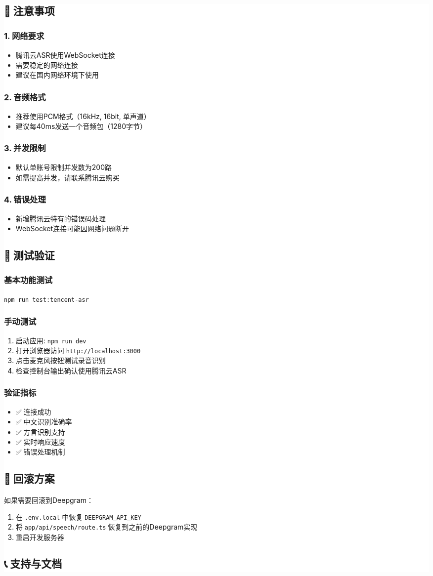 ## 🚨 注意事项

### 1. 网络要求
- 腾讯云ASR使用WebSocket连接
- 需要稳定的网络连接
- 建议在国内网络环境下使用

### 2. 音频格式
- 推荐使用PCM格式（16kHz, 16bit, 单声道）
- 建议每40ms发送一个音频包（1280字节）

### 3. 并发限制
- 默认单账号限制并发数为200路
- 如需提高并发，请联系腾讯云购买

### 4. 错误处理
- 新增腾讯云特有的错误码处理
- WebSocket连接可能因网络问题断开

## 🧪 测试验证

### 基本功能测试
```bash
npm run test:tencent-asr
```

### 手动测试
1. 启动应用: `npm run dev`
2. 打开浏览器访问 `http://localhost:3000`
3. 点击麦克风按钮测试录音识别
4. 检查控制台输出确认使用腾讯云ASR

### 验证指标
- ✅ 连接成功
- ✅ 中文识别准确率
- ✅ 方言识别支持
- ✅ 实时响应速度
- ✅ 错误处理机制

## 🔄 回滚方案

如果需要回滚到Deepgram：

1. 在 `.env.local` 中恢复 `DEEPGRAM_API_KEY`
2. 将 `app/api/speech/route.ts` 恢复到之前的Deepgram实现
3. 重启开发服务器

## 📞 支持与文档
